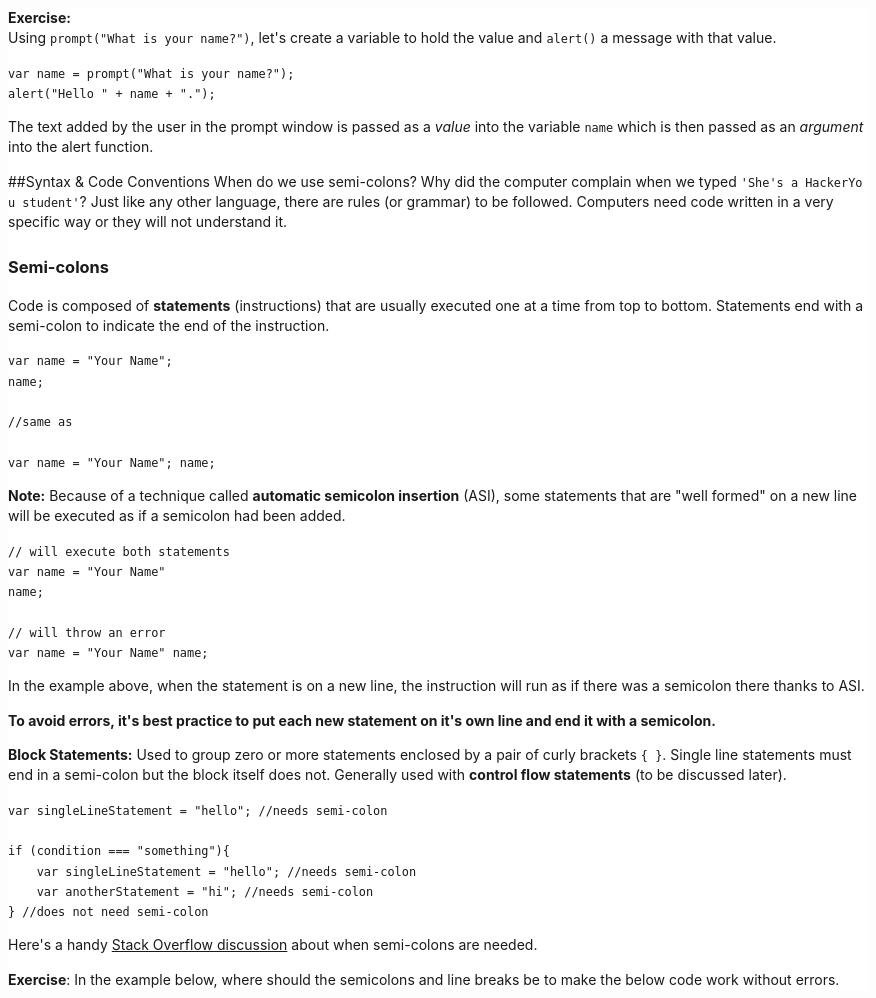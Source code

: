 **Exercise:**  
Using `prompt("What is your name?")`, let's create a variable to hold the value and `alert()` a message with that value.

	var name = prompt("What is your name?");
	alert("Hello " + name + ".");

The text added by the user in the prompt window is passed as a *value* into the variable `name` which is then passed as an *argument* into the alert function.


##Syntax & Code Conventions
When do we use semi-colons? Why did the computer complain when we typed `'She's a HackerYou student'`? Just like any other language, there are rules (or grammar) to be followed. Computers need code written in a very specific way or they will not understand it. 

### Semi-colons
Code is composed of **statements** (instructions) that are usually executed one at a time from top to bottom. Statements end with a semi-colon to indicate the end of the instruction.

	var name = "Your Name";
	name;
	
	//same as
	
	var name = "Your Name"; name;

**Note:** Because of a technique called **automatic semicolon insertion** (ASI), some statements that are "well formed" on a new line will be executed as if a semicolon had been added. 
	
	// will execute both statements
	var name = "Your Name" 
	name;
	
	// will throw an error
	var name = "Your Name" name;

In the example above, when the statement is on a new line, the instruction will run as if there was a semicolon there thanks to ASI.

**To avoid errors, it's best practice to put each new statement on it's own line and end it with a semicolon.**

**Block Statements:** Used to group zero or more statements enclosed by a pair of curly brackets `{ }`. Single line statements must end in a semi-colon but the block itself does not. Generally used with **control flow statements** (to be discussed later).

	var singleLineStatement = "hello"; //needs semi-colon
	
	if (condition === "something"){
		var singleLineStatement = "hello"; //needs semi-colon
		var anotherStatement = "hi"; //needs semi-colon
	} //does not need semi-colon

Here's a handy [Stack Overflow discussion](http://stackoverflow.com/questions/1834642/best-practice-for-semicolon-after-every-function-in-javascript) about when semi-colons are needed.

   
**Exercise**: In the example below, where should the semicolons and line breaks be to make the below code work without errors.
